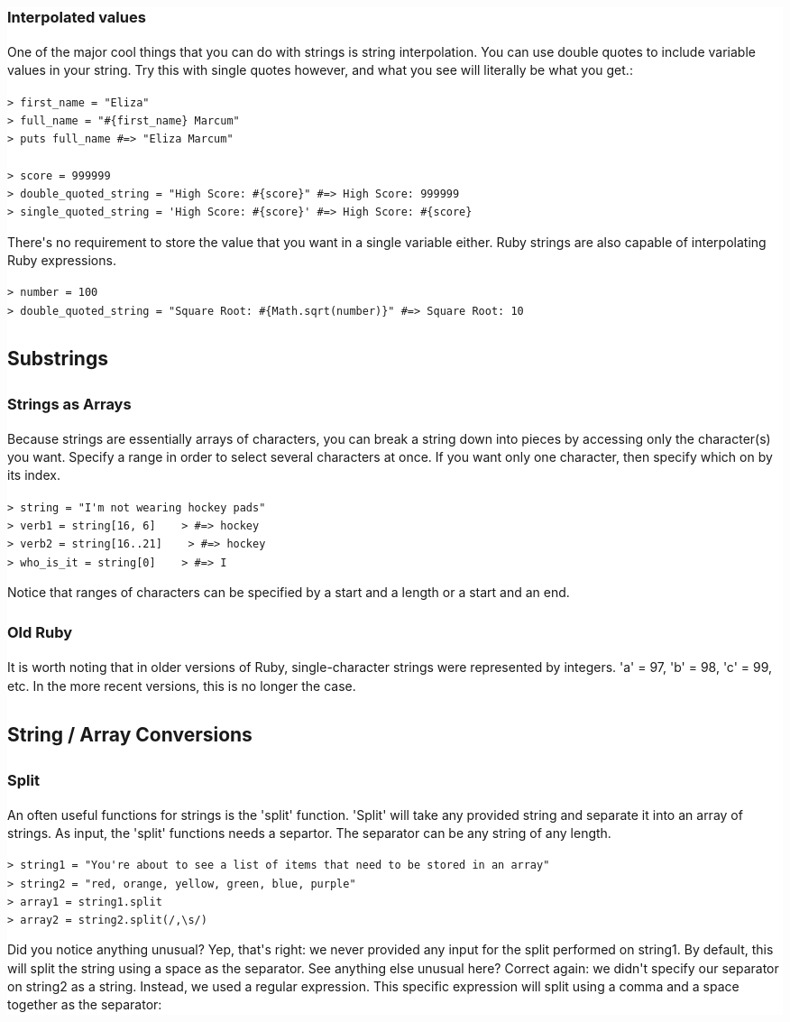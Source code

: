 ### Interpolated values

One of the major cool things that you can do with strings is string interpolation. You can use double quotes to include variable values in your string. Try this with single quotes however, and what you see will literally be what you get.:

    > first_name = "Eliza"
    > full_name = "#{first_name} Marcum"
    > puts full_name #=> "Eliza Marcum"

    > score = 999999
    > double_quoted_string = "High Score: #{score}" #=> High Score: 999999
    > single_quoted_string = 'High Score: #{score}' #=> High Score: #{score}

There's no requirement to store the value that you want in a single variable either. Ruby strings are also capable of interpolating Ruby expressions.

    > number = 100
    > double_quoted_string = "Square Root: #{Math.sqrt(number)}" #=> Square Root: 10

## Substrings

### Strings as Arrays

Because strings are essentially arrays of characters, you can break a string down into pieces by accessing only the character(s) you want. Specify a range in order to select several characters at once. If you want only one character, then specify which on by its index.

    > string = "I'm not wearing hockey pads"
    > verb1 = string[16, 6]    > #=> hockey
    > verb2 = string[16..21]    > #=> hockey
    > who_is_it = string[0]    > #=> I

Notice that ranges of characters can be specified by a start and a length or a start and an end.

### Old Ruby

It is worth noting that in older versions of Ruby, single-character strings were represented by integers. 'a' = 97, 'b' = 98, 'c' = 99, etc. In the more recent versions, this is no longer the case.

## String / Array Conversions

### Split

An often useful functions for strings is the 'split' function. 'Split' will take any provided string and separate it into an array of strings. As input, the 'split' functions needs a separtor. The separator can be any string of any length.

    > string1 = "You're about to see a list of items that need to be stored in an array"
    > string2 = "red, orange, yellow, green, blue, purple"
    > array1 = string1.split
    > array2 = string2.split(/,\s/)

Did you notice anything unusual? Yep, that's right: we never provided any input for the split performed on string1. By default, this will split the string using a space as the separator. See anything else unusual here? Correct again: we didn't specify our separator on string2 as a string. Instead, we used a regular expression. This specific expression will split using a comma and a space together as the separator:
